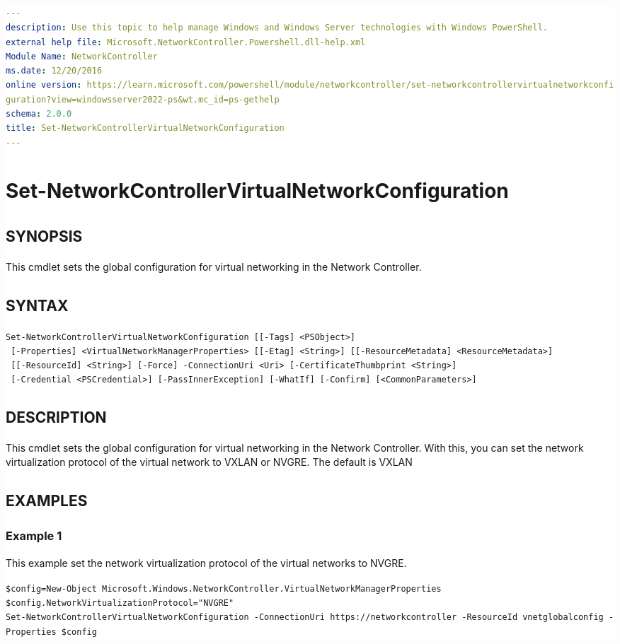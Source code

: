 ```yaml
---
description: Use this topic to help manage Windows and Windows Server technologies with Windows PowerShell.
external help file: Microsoft.NetworkController.Powershell.dll-help.xml
Module Name: NetworkController
ms.date: 12/20/2016
online version: https://learn.microsoft.com/powershell/module/networkcontroller/set-networkcontrollervirtualnetworkconfiguration?view=windowsserver2022-ps&wt.mc_id=ps-gethelp
schema: 2.0.0
title: Set-NetworkControllerVirtualNetworkConfiguration
---
```


# Set-NetworkControllerVirtualNetworkConfiguration

## SYNOPSIS

This cmdlet sets the global configuration for virtual networking in the Network Controller.

## SYNTAX

```
Set-NetworkControllerVirtualNetworkConfiguration [[-Tags] <PSObject>]
 [-Properties] <VirtualNetworkManagerProperties> [[-Etag] <String>] [[-ResourceMetadata] <ResourceMetadata>]
 [[-ResourceId] <String>] [-Force] -ConnectionUri <Uri> [-CertificateThumbprint <String>]
 [-Credential <PSCredential>] [-PassInnerException] [-WhatIf] [-Confirm] [<CommonParameters>]
```

## DESCRIPTION

This cmdlet sets the global configuration for virtual networking in the Network Controller.
With this, you can set the network virtualization protocol of the virtual network to VXLAN or NVGRE.
The default is VXLAN

## EXAMPLES

### Example 1

This example set the network virtualization protocol of the virtual networks to NVGRE.

```
$config=New-Object Microsoft.Windows.NetworkController.VirtualNetworkManagerProperties
$config.NetworkVirtualizationProtocol="NVGRE"
Set-NetworkControllerVirtualNetworkConfiguration -ConnectionUri https://networkcontroller -ResourceId vnetglobalconfig -Properties $config
```
